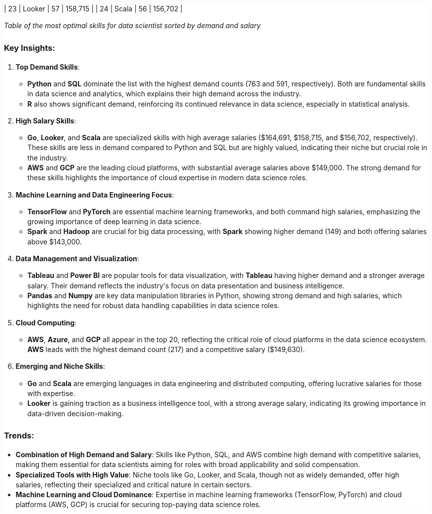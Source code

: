 | 23       | Looker          | 57               | 158,715                |
| 24       | Scala           | 56               | 156,702                |

*Table of the most optimal skills for data scientist sorted by demand and salary*
### Key Insights:

1. **Top Demand Skills**:
   - **Python** and **SQL** dominate the list with the highest demand counts (763 and 591, respectively). Both are fundamental skills in data science and analytics, which explains their high demand across the industry.
   - **R** also shows significant demand, reinforcing its continued relevance in data science, especially in statistical analysis.

2. **High Salary Skills**:
   - **Go**, **Looker**, and **Scala** are specialized skills with high average salaries ($164,691, $158,715, and $156,702, respectively). These skills are less in demand compared to Python and SQL but are highly valued, indicating their niche but crucial role in the industry.
   - **AWS** and **GCP** are the leading cloud platforms, with substantial average salaries above $149,000. The strong demand for these skills highlights the importance of cloud expertise in modern data science roles.

3. **Machine Learning and Data Engineering Focus**:
   - **TensorFlow** and **PyTorch** are essential machine learning frameworks, and both command high salaries, emphasizing the growing importance of deep learning in data science.
   - **Spark** and **Hadoop** are crucial for big data processing, with **Spark** showing higher demand (149) and both offering salaries above $143,000.

4. **Data Management and Visualization**:
   - **Tableau** and **Power BI** are popular tools for data visualization, with **Tableau** having higher demand and a stronger average salary. Their demand reflects the industry's focus on data presentation and business intelligence.
   - **Pandas** and **Numpy** are key data manipulation libraries in Python, showing strong demand and high salaries, which highlights the need for robust data handling capabilities in data science roles.

5. **Cloud Computing**:
   - **AWS**, **Azure**, and **GCP** all appear in the top 20, reflecting the critical role of cloud platforms in the data science ecosystem. **AWS** leads with the highest demand count (217) and a competitive salary ($149,630).

6. **Emerging and Niche Skills**:
   - **Go** and **Scala** are emerging languages in data engineering and distributed computing, offering lucrative salaries for those with expertise.
   - **Looker** is gaining traction as a business intelligence tool, with a strong average salary, indicating its growing importance in data-driven decision-making.

### Trends:
- **Combination of High Demand and Salary**: Skills like Python, SQL, and AWS combine high demand with competitive salaries, making them essential for data scientists aiming for roles with broad applicability and solid compensation.
- **Specialized Tools with High Value**: Niche tools like Go, Looker, and Scala, though not as widely demanded, offer high salaries, reflecting their specialized and critical nature in certain sectors.
- **Machine Learning and Cloud Dominance**: Expertise in machine learning frameworks (TensorFlow, PyTorch) and cloud platforms (AWS, GCP) is crucial for securing top-paying data science roles.
